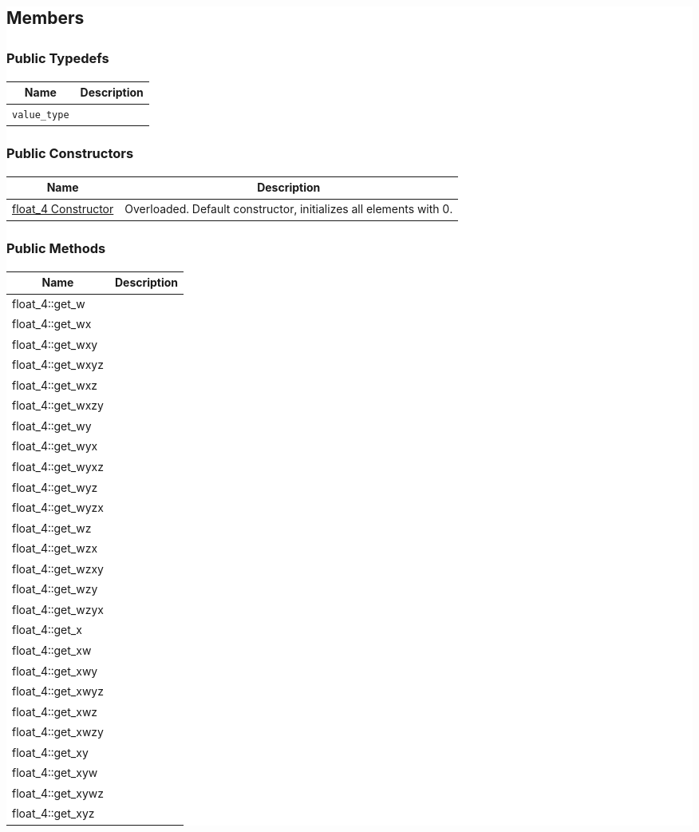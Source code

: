 ## Members

### Public Typedefs

|Name|Description|
|----------|-----------------|
|`value_type`||

### Public Constructors

|Name|Description|
|----------|-----------------|
|[float_4 Constructor](#ctor)|Overloaded. Default constructor, initializes all elements with 0.|

### Public Methods

|Name|Description|
|----------|-----------------|
|float_4::get_w||
|float_4::get_wx||
|float_4::get_wxy||
|float_4::get_wxyz||
|float_4::get_wxz||
|float_4::get_wxzy||
|float_4::get_wy||
|float_4::get_wyx||
|float_4::get_wyxz||
|float_4::get_wyz||
|float_4::get_wyzx||
|float_4::get_wz||
|float_4::get_wzx||
|float_4::get_wzxy||
|float_4::get_wzy||
|float_4::get_wzyx||
|float_4::get_x||
|float_4::get_xw||
|float_4::get_xwy||
|float_4::get_xwyz||
|float_4::get_xwz||
|float_4::get_xwzy||
|float_4::get_xy||
|float_4::get_xyw||
|float_4::get_xywz||
|float_4::get_xyz||